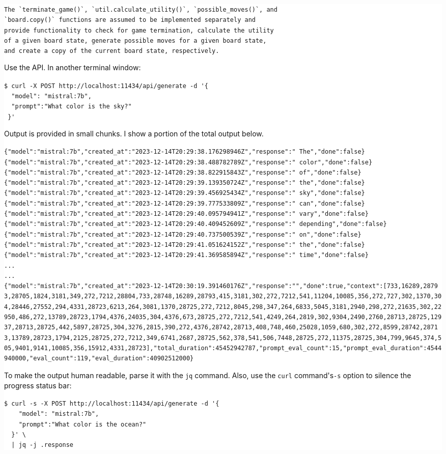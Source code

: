     The `terminate_game()`, `util.calculate_utility()`, `possible_moves()`, and
    `board.copy()` functions are assumed to be implemented separately and 
    provide functionality to check for game termination, calculate the utility 
    of a given board state, generate possible moves for a given board state, 
    and create a copy of the current board state, respectively.



Use the API. In another terminal window:

```
$ curl -X POST http://localhost:11434/api/generate -d '{
  "model": "mistral:7b",
  "prompt":"What color is the sky?"
 }'
```

Output is provided in small chunks. I show a portion of the total output below.

```
{"model":"mistral:7b","created_at":"2023-12-14T20:29:38.176298946Z","response":" The","done":false}
{"model":"mistral:7b","created_at":"2023-12-14T20:29:38.488782789Z","response":" color","done":false}
{"model":"mistral:7b","created_at":"2023-12-14T20:29:38.822915843Z","response":" of","done":false}
{"model":"mistral:7b","created_at":"2023-12-14T20:29:39.139350724Z","response":" the","done":false}
{"model":"mistral:7b","created_at":"2023-12-14T20:29:39.456925434Z","response":" sky","done":false}
{"model":"mistral:7b","created_at":"2023-12-14T20:29:39.777533809Z","response":" can","done":false}
{"model":"mistral:7b","created_at":"2023-12-14T20:29:40.095794941Z","response":" vary","done":false}
{"model":"mistral:7b","created_at":"2023-12-14T20:29:40.409452609Z","response":" depending","done":false}
{"model":"mistral:7b","created_at":"2023-12-14T20:29:40.737500539Z","response":" on","done":false}
{"model":"mistral:7b","created_at":"2023-12-14T20:29:41.051624152Z","response":" the","done":false}
{"model":"mistral:7b","created_at":"2023-12-14T20:29:41.369585894Z","response":" time","done":false}
...
...
{"model":"mistral:7b","created_at":"2023-12-14T20:30:19.391460176Z","response":"","done":true,"context":[733,16289,28793,28705,1824,3181,349,272,7212,28804,733,28748,16289,28793,415,3181,302,272,7212,541,11204,10085,356,272,727,302,1370,304,28446,27552,294,4331,28723,6213,264,3081,1370,28725,272,7212,8045,298,347,264,6833,5045,3181,2940,298,272,21635,302,22950,486,272,13789,28723,1794,4376,24035,304,4376,673,28725,272,7212,541,4249,264,2819,302,9304,2490,2760,28713,28725,12937,28713,28725,442,5897,28725,304,3276,2815,390,272,4376,28742,28713,408,748,460,25028,1059,680,302,272,8599,28742,28713,13789,28723,1794,2125,28725,272,7212,349,6741,2687,28725,562,378,541,506,7448,28725,272,11375,28725,304,799,9645,374,505,9401,9141,10085,356,15912,4331,28723],"total_duration":45452942787,"prompt_eval_count":15,"prompt_eval_duration":4544940000,"eval_count":119,"eval_duration":40902512000}
```

To make the output human readable, parse it with the `jq` command. Also, use the `curl` command's`-s` option to silence the progress status bar:

```
$ curl -s -X POST http://localhost:11434/api/generate -d '{
    "model": "mistral:7b", 
    "prompt":"What color is the ocean?"
  }' \
  | jq -j .response
```

